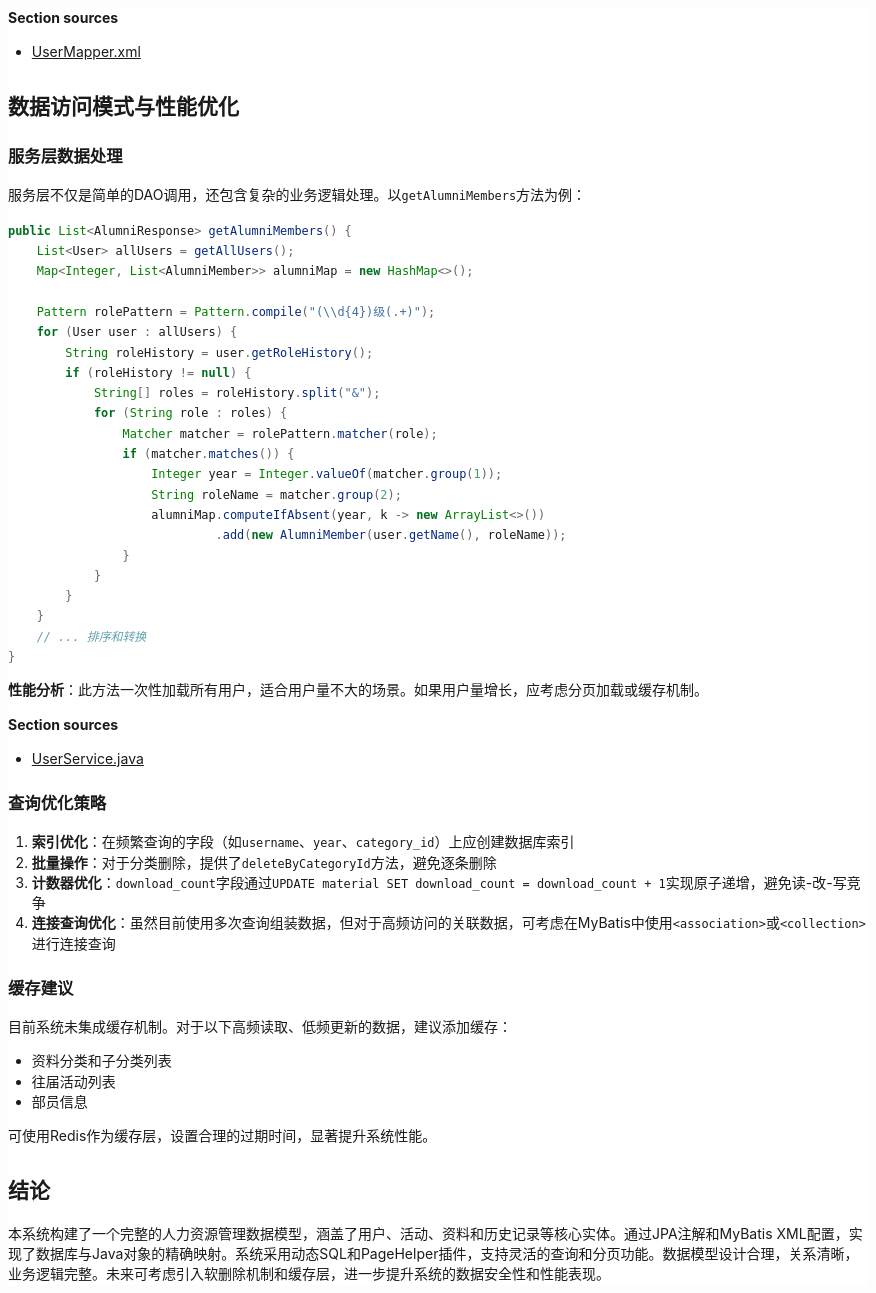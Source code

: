 **Section sources**
- [UserMapper.xml](file://src/main/resources/mapper/UserMapper.xml#L103-L105)

## 数据访问模式与性能优化

### 服务层数据处理
服务层不仅是简单的DAO调用，还包含复杂的业务逻辑处理。以`getAlumniMembers`方法为例：

```java
public List<AlumniResponse> getAlumniMembers() {
    List<User> allUsers = getAllUsers();
    Map<Integer, List<AlumniMember>> alumniMap = new HashMap<>();
    
    Pattern rolePattern = Pattern.compile("(\\d{4})级(.+)");
    for (User user : allUsers) {
        String roleHistory = user.getRoleHistory();
        if (roleHistory != null) {
            String[] roles = roleHistory.split("&");
            for (String role : roles) {
                Matcher matcher = rolePattern.matcher(role);
                if (matcher.matches()) {
                    Integer year = Integer.valueOf(matcher.group(1));
                    String roleName = matcher.group(2);
                    alumniMap.computeIfAbsent(year, k -> new ArrayList<>())
                             .add(new AlumniMember(user.getName(), roleName));
                }
            }
        }
    }
    // ... 排序和转换
}
```

**性能分析**：此方法一次性加载所有用户，适合用户量不大的场景。如果用户量增长，应考虑分页加载或缓存机制。

**Section sources**
- [UserService.java](file://src/main/java/com/redmoon2333/service/UserService.java#L30-L200)

### 查询优化策略
1. **索引优化**：在频繁查询的字段（如`username`、`year`、`category_id`）上应创建数据库索引
2. **批量操作**：对于分类删除，提供了`deleteByCategoryId`方法，避免逐条删除
3. **计数器优化**：`download_count`字段通过`UPDATE material SET download_count = download_count + 1`实现原子递增，避免读-改-写竞争
4. **连接查询优化**：虽然目前使用多次查询组装数据，但对于高频访问的关联数据，可考虑在MyBatis中使用`<association>`或`<collection>`进行连接查询

### 缓存建议
目前系统未集成缓存机制。对于以下高频读取、低频更新的数据，建议添加缓存：
- 资料分类和子分类列表
- 往届活动列表
- 部员信息

可使用Redis作为缓存层，设置合理的过期时间，显著提升系统性能。

## 结论
本系统构建了一个完整的人力资源管理数据模型，涵盖了用户、活动、资料和历史记录等核心实体。通过JPA注解和MyBatis XML配置，实现了数据库与Java对象的精确映射。系统采用动态SQL和PageHelper插件，支持灵活的查询和分页功能。数据模型设计合理，关系清晰，业务逻辑完整。未来可考虑引入软删除机制和缓存层，进一步提升系统的数据安全性和性能表现。